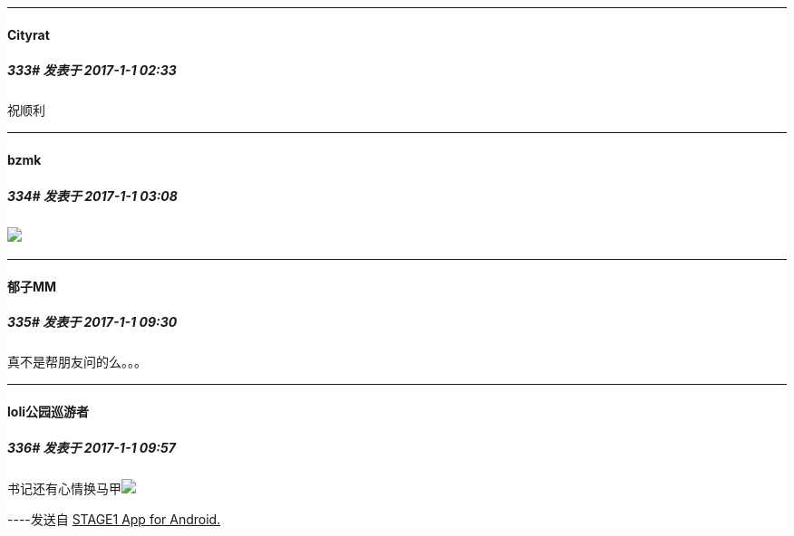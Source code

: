 





-----

####  Cityrat  
##### 333#       发表于 2017-1-1 02:33




祝顺利







-----

####  bzmk  
##### 334#       发表于 2017-1-1 03:08



<img src="https://static.saraba1st.com/image/smiley/face/54.gif" referrerpolicy="no-referrer">







-----

####  郁子MM  
##### 335#       发表于 2017-1-1 09:30




真不是帮朋友问的么。。。







-----

####  loli公园巡游者  
##### 336#       发表于 2017-1-1 09:57




书记还有心情换马甲<img src="https://static.saraba1st.com/image/smiley/face/54.gif" referrerpolicy="no-referrer">


----发送自 [STAGE1 App for Android.](http://stage1.5j4m.com/?1.22)




